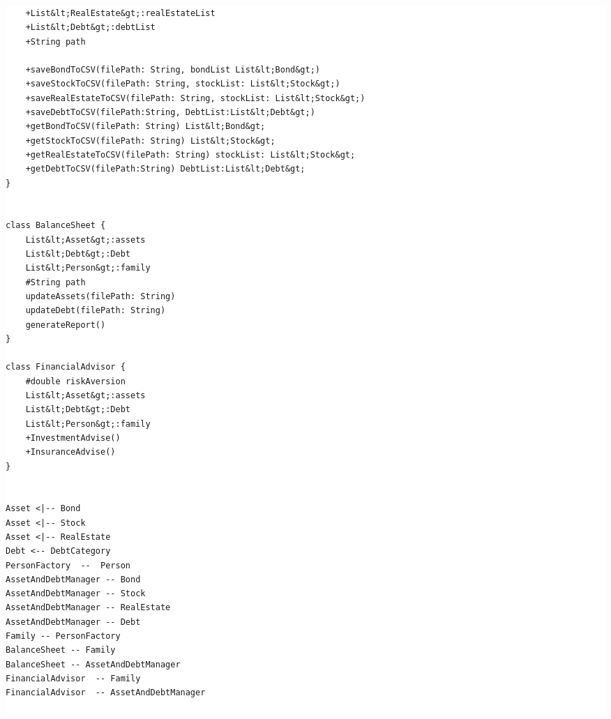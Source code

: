 ```mermaid
    +List&lt;RealEstate&gt;:realEstateList
    +List&lt;Debt&gt;:debtList
    +String path
    
    +saveBondToCSV(filePath: String, bondList List&lt;Bond&gt;)
    +saveStockToCSV(filePath: String, stockList: List&lt;Stock&gt;)
    +saveRealEstateToCSV(filePath: String, stockList: List&lt;Stock&gt;)
    +saveDebtToCSV(filePath:String, DebtList:List&lt;Debt&gt;)
    +getBondToCSV(filePath: String) List&lt;Bond&gt;
    +getStockToCSV(filePath: String) List&lt;Stock&gt;
    +getRealEstateToCSV(filePath: String) stockList: List&lt;Stock&gt;
    +getDebtToCSV(filePath:String) DebtList:List&lt;Debt&gt;
}


class BalanceSheet {
    List&lt;Asset&gt;:assets
    List&lt;Debt&gt;:Debt
    List&lt;Person&gt;:family
    #String path
    updateAssets(filePath: String)
    updateDebt(filePath: String)
    generateReport()
}

class FinancialAdvisor {
    #double riskAversion
    List&lt;Asset&gt;:assets
    List&lt;Debt&gt;:Debt
    List&lt;Person&gt;:family
    +InvestmentAdvise()
    +InsuranceAdvise()
}


Asset <|-- Bond
Asset <|-- Stock
Asset <|-- RealEstate
Debt <-- DebtCategory
PersonFactory  --  Person
AssetAndDebtManager -- Bond
AssetAndDebtManager -- Stock
AssetAndDebtManager -- RealEstate
AssetAndDebtManager -- Debt
Family -- PersonFactory
BalanceSheet -- Family
BalanceSheet -- AssetAndDebtManager
FinancialAdvisor  -- Family
FinancialAdvisor  -- AssetAndDebtManager


```
